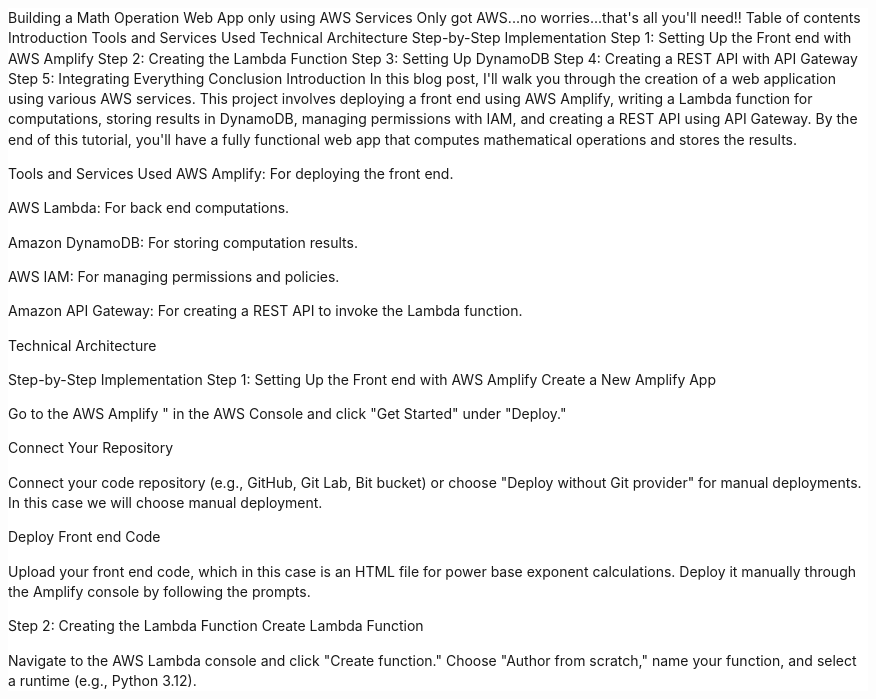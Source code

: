 Building a Math Operation Web App only using AWS Services
Only got AWS...no worries...that's all you'll need!!
Table of contents
Introduction
Tools and Services Used
Technical Architecture
Step-by-Step Implementation
Step 1: Setting Up the Front end with AWS Amplify
Step 2: Creating the Lambda Function
Step 3: Setting Up DynamoDB
Step 4: Creating a REST API with API Gateway
Step 5: Integrating Everything
Conclusion
Introduction
In this blog post, I'll walk you through the creation of a web application using various AWS services. This project involves deploying a front end using AWS Amplify, writing a Lambda function for computations, storing results in DynamoDB, managing permissions with IAM, and creating a REST API using API Gateway. By the end of this tutorial, you'll have a fully functional web app that computes mathematical operations and stores the results.

Tools and Services Used
AWS Amplify: For deploying the front end.

AWS Lambda: For back end computations.

Amazon DynamoDB: For storing computation results.

AWS IAM: For managing permissions and policies.

Amazon API Gateway: For creating a REST API to invoke the Lambda function.



Technical Architecture


Step-by-Step Implementation
Step 1: Setting Up the Front end with AWS Amplify
Create a New Amplify App

Go to the AWS Amplify " in the AWS Console and click "Get Started" under "Deploy."

Connect Your Repository

Connect your code repository (e.g., GitHub, Git Lab, Bit bucket) or choose "Deploy without Git provider" for manual deployments. In this case we will choose manual deployment.



Deploy Front end Code

Upload your front end code, which in this case is an HTML file for power base exponent calculations. Deploy it manually through the Amplify console by following the prompts.



Step 2: Creating the Lambda Function
Create Lambda Function

Navigate to the AWS Lambda console and click "Create function." Choose "Author from scratch," name your function, and select a runtime (e.g., Python 3.12).
